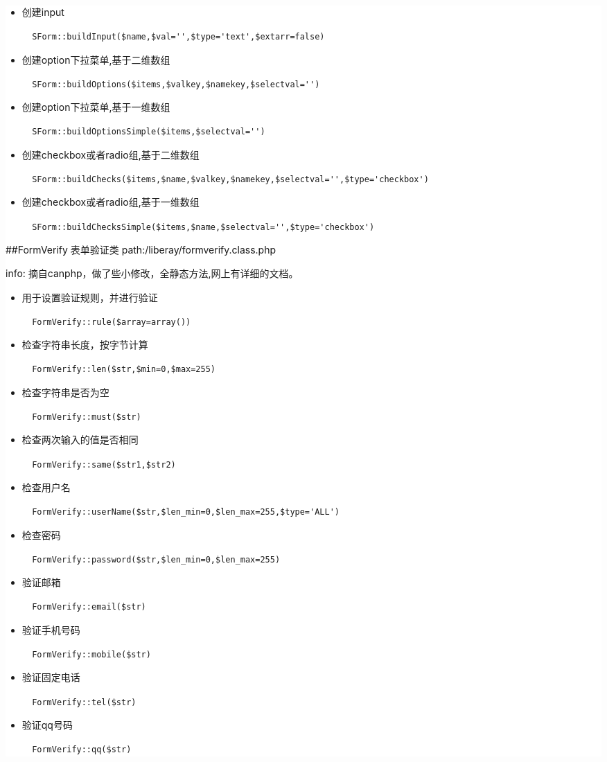 * 创建input
		
		SForm::buildInput($name,$val='',$type='text',$extarr=false)

* 创建option下拉菜单,基于二维数组
		
		SForm::buildOptions($items,$valkey,$namekey,$selectval='')

* 创建option下拉菜单,基于一维数组
		
		SForm::buildOptionsSimple($items,$selectval='')

* 创建checkbox或者radio组,基于二维数组
		
		SForm::buildChecks($items,$name,$valkey,$namekey,$selectval='',$type='checkbox')

* 创建checkbox或者radio组,基于一维数组
		
		SForm::buildChecksSimple($items,$name,$selectval='',$type='checkbox')

##FormVerify 表单验证类
path:/liberay/formverify.class.php

info: 摘自canphp，做了些小修改，全静态方法,网上有详细的文档。

* 用于设置验证规则，并进行验证

		FormVerify::rule($array=array())
 
* 检查字符串长度，按字节计算

		FormVerify::len($str,$min=0,$max=255)

* 检查字符串是否为空

		FormVerify::must($str)

* 检查两次输入的值是否相同

		FormVerify::same($str1,$str2)

* 检查用户名

		FormVerify::userName($str,$len_min=0,$len_max=255,$type='ALL')

* 检查密码

		FormVerify::password($str,$len_min=0,$len_max=255)

* 验证邮箱

		FormVerify::email($str)

* 验证手机号码

		FormVerify::mobile($str)

* 验证固定电话

		FormVerify::tel($str)

* 验证qq号码

		FormVerify::qq($str)
